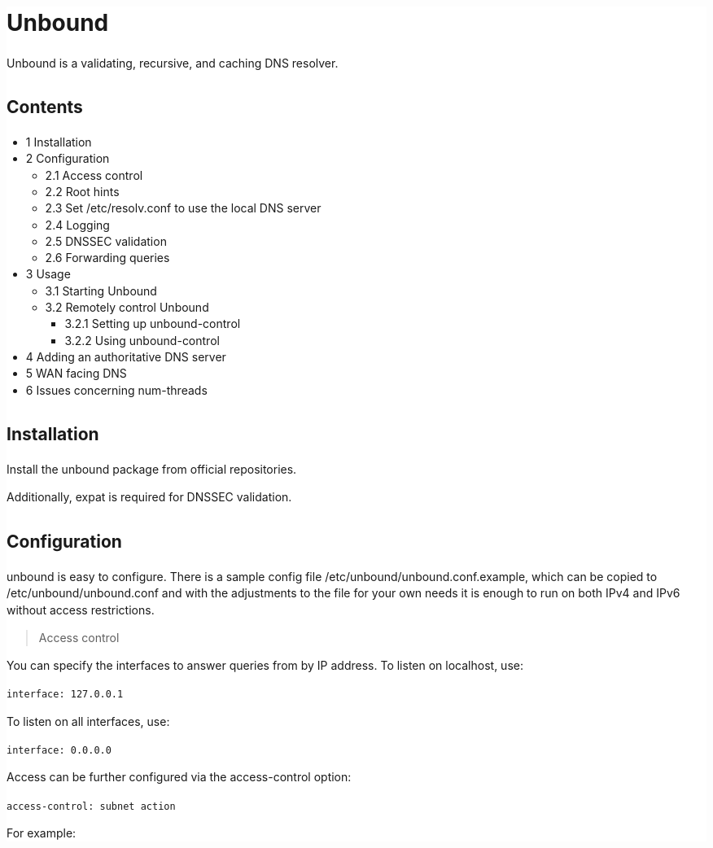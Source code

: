 Unbound
=======

Unbound is a validating, recursive, and caching DNS resolver.

Contents
--------

-   1 Installation
-   2 Configuration
    -   2.1 Access control
    -   2.2 Root hints
    -   2.3 Set /etc/resolv.conf to use the local DNS server
    -   2.4 Logging
    -   2.5 DNSSEC validation
    -   2.6 Forwarding queries
-   3 Usage
    -   3.1 Starting Unbound
    -   3.2 Remotely control Unbound
        -   3.2.1 Setting up unbound-control
        -   3.2.2 Using unbound-control
-   4 Adding an authoritative DNS server
-   5 WAN facing DNS
-   6 Issues concerning num-threads

Installation
------------

Install the unbound package from official repositories.

Additionally, expat is required for DNSSEC validation.

Configuration
-------------

unbound is easy to configure. There is a sample config file
/etc/unbound/unbound.conf.example, which can be copied to
/etc/unbound/unbound.conf and with the adjustments to the file for your
own needs it is enough to run on both IPv4 and IPv6 without access
restrictions.

> Access control

You can specify the interfaces to answer queries from by IP address. To
listen on localhost, use:

    interface: 127.0.0.1

To listen on all interfaces, use:

    interface: 0.0.0.0

Access can be further configured via the access-control option:

    access-control: subnet action

For example:
